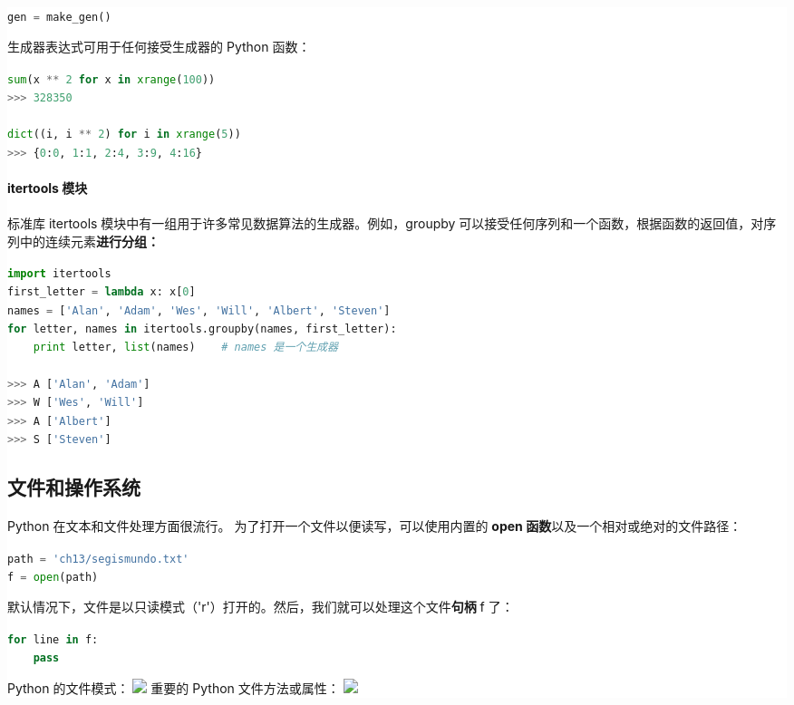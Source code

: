 ```python
gen = make_gen()
```
生成器表达式可用于任何接受生成器的 Python 函数：
```python
sum(x ** 2 for x in xrange(100))
>>> 328350

dict((i, i ** 2) for i in xrange(5))
>>> {0:0, 1:1, 2:4, 3:9, 4:16}
```
#### itertools 模块
标准库 itertools 模块中有一组用于许多常见数据算法的生成器。例如，groupby 可以接受任何序列和一个函数，根据函数的返回值，对序列中的连续元素**进行分组：**
```python
import itertools
first_letter = lambda x: x[0]
names = ['Alan', 'Adam', 'Wes', 'Will', 'Albert', 'Steven']
for letter, names in itertools.groupby(names, first_letter):
    print letter, list(names)    # names 是一个生成器

>>> A ['Alan', 'Adam']
>>> W ['Wes', 'Will']
>>> A ['Albert']
>>> S ['Steven']
```
## 文件和操作系统
Python 在文本和文件处理方面很流行。
为了打开一个文件以便读写，可以使用内置的 **open 函数**以及一个相对或绝对的文件路径：
```python
path = 'ch13/segismundo.txt'
f = open(path)
```
默认情况下，文件是以只读模式（'r'）打开的。然后，我们就可以处理这个文件**句柄** f 了：
```python
for line in f:
    pass
```
Python 的文件模式：
![](https://raw.githubusercontent.com/snlndod/mPOST/master/python/python_3.jpeg)
重要的 Python 文件方法或属性：
![](https://raw.githubusercontent.com/snlndod/mPOST/master/python/python_4.jpeg)
